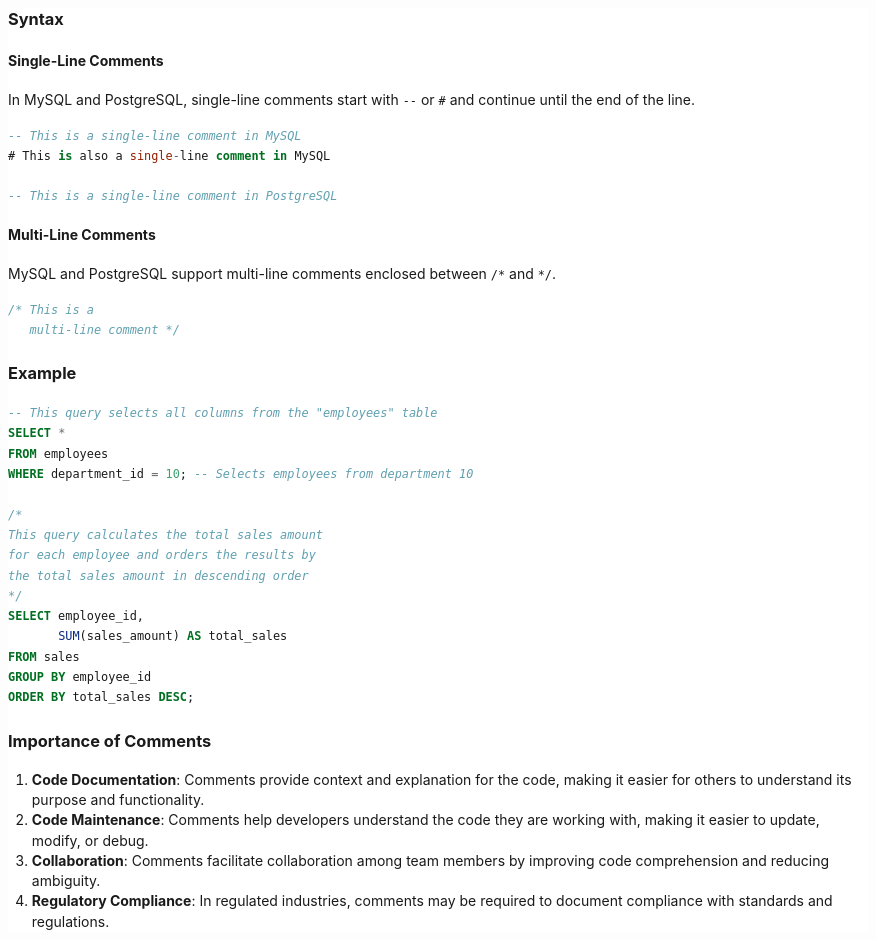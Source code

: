 ### Syntax

#### Single-Line Comments

In MySQL and PostgreSQL, single-line comments start with `--` or `#` and continue until the end of the line.

```sql
-- This is a single-line comment in MySQL
# This is also a single-line comment in MySQL

-- This is a single-line comment in PostgreSQL
```

#### Multi-Line Comments

MySQL and PostgreSQL support multi-line comments enclosed between `/*` and `*/`.

```sql
/* This is a
   multi-line comment */
```

### Example

```sql
-- This query selects all columns from the "employees" table
SELECT *
FROM employees
WHERE department_id = 10; -- Selects employees from department 10

/* 
This query calculates the total sales amount
for each employee and orders the results by
the total sales amount in descending order
*/
SELECT employee_id,
       SUM(sales_amount) AS total_sales
FROM sales
GROUP BY employee_id
ORDER BY total_sales DESC;
```

### Importance of Comments

1. **Code Documentation**: Comments provide context and explanation for the code, making it easier for others to understand its purpose and functionality.
2. **Code Maintenance**: Comments help developers understand the code they are working with, making it easier to update, modify, or debug.
3. **Collaboration**: Comments facilitate collaboration among team members by improving code comprehension and reducing ambiguity.
4. **Regulatory Compliance**: In regulated industries, comments may be required to document compliance with standards and regulations.
